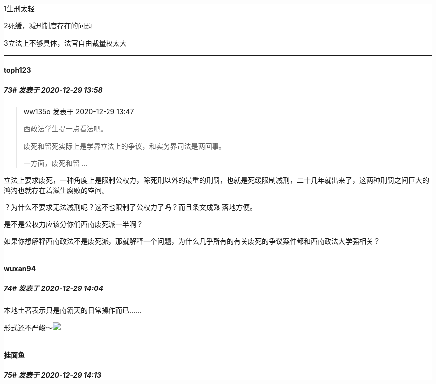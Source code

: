 1生刑太轻

2死缓，减刑制度存在的问题

3立法上不够具体，法官自由裁量权太大







*****

####  toph123  
##### 73#       发表于 2020-12-29 13:58



<blockquote><a href="httphttps://bbs.saraba1st.com/2b/forum.php?mod=redirect&amp;goto=findpost&amp;pid=49878003&amp;ptid=1980096" target="_blank">ww135o 发表于 2020-12-29 13:47</a>

西政法学生提一点看法吧。

废死和留死实际上是学界立法上的争议，和实务界司法是两回事。

一方面，废死和留 ...</blockquote>
立法上要求废死，一种角度上是限制公权力，除死刑以外的最重的刑罚，也就是死缓限制减刑，二十几年就出来了，这两种刑罚之间巨大的鸿沟也就存在着滋生腐败的空间。


？为什么不要求无法减刑呢？这不也限制了公权力了吗？而且条文成熟 落地方便。


是不是公权力应该分你们西南废死派一半啊？


如果你想解释西南政法不是废死派，那就解释一个问题，为什么几乎所有的有关废死的争议案件都和西南政法大学强相关？








*****

####  wuxan94  
##### 74#       发表于 2020-12-29 14:04




本地土著表示只是南霸天的日常操作而已……

形式还不严峻～<img src="https://static.saraba1st.com/image/smiley/face2017/037.png" referrerpolicy="no-referrer">







*****

####  挂面鱼  
##### 75#       发表于 2020-12-29 14:13

